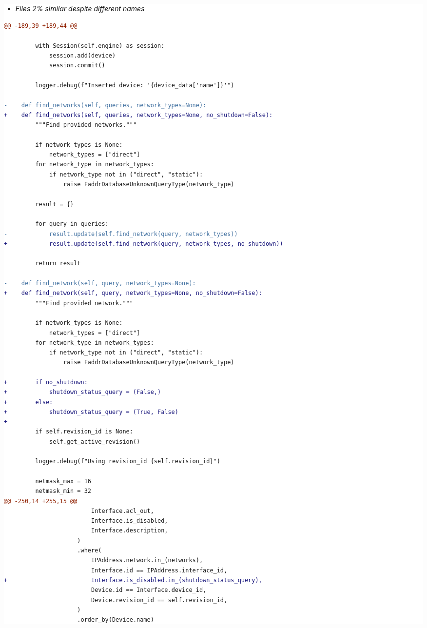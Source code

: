  * *Files 2% similar despite different names*

```diff
@@ -189,39 +189,44 @@
 
         with Session(self.engine) as session:
             session.add(device)
             session.commit()
 
         logger.debug(f"Inserted device: '{device_data['name']}'")
 
-    def find_networks(self, queries, network_types=None):
+    def find_networks(self, queries, network_types=None, no_shutdown=False):
         """Find provided networks."""
 
         if network_types is None:
             network_types = ["direct"]
         for network_type in network_types:
             if network_type not in ("direct", "static"):
                 raise FaddrDatabaseUnknownQueryType(network_type)
 
         result = {}
 
         for query in queries:
-            result.update(self.find_network(query, network_types))
+            result.update(self.find_network(query, network_types, no_shutdown))
 
         return result
 
-    def find_network(self, query, network_types=None):
+    def find_network(self, query, network_types=None, no_shutdown=False):
         """Find provided network."""
 
         if network_types is None:
             network_types = ["direct"]
         for network_type in network_types:
             if network_type not in ("direct", "static"):
                 raise FaddrDatabaseUnknownQueryType(network_type)
 
+        if no_shutdown:
+            shutdown_status_query = (False,)
+        else:
+            shutdown_status_query = (True, False)
+
         if self.revision_id is None:
             self.get_active_revision()
 
         logger.debug(f"Using revision_id {self.revision_id}")
 
         netmask_max = 16
         netmask_min = 32
@@ -250,14 +255,15 @@
                         Interface.acl_out,
                         Interface.is_disabled,
                         Interface.description,
                     )
                     .where(
                         IPAddress.network.in_(networks),
                         Interface.id == IPAddress.interface_id,
+                        Interface.is_disabled.in_(shutdown_status_query),
                         Device.id == Interface.device_id,
                         Device.revision_id == self.revision_id,
                     )
                     .order_by(Device.name)
```